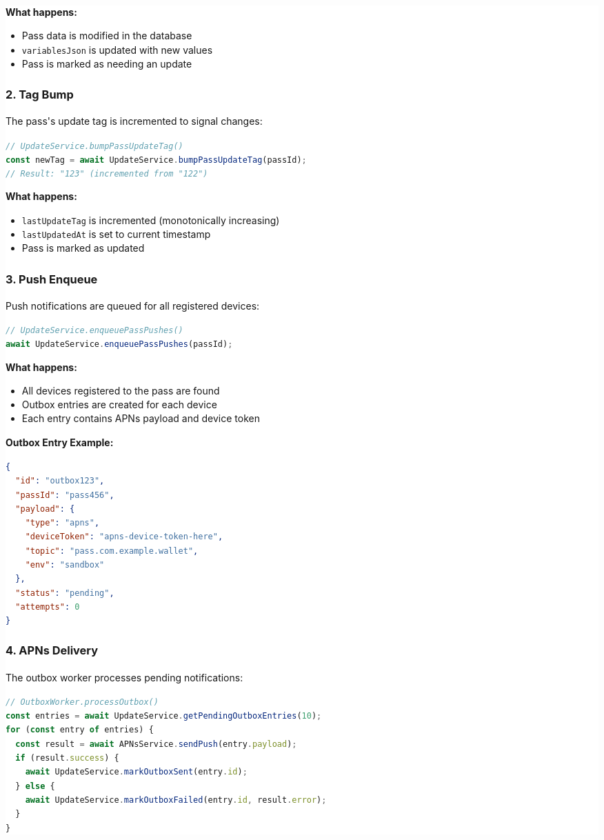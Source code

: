 **What happens:**
- Pass data is modified in the database
- `variablesJson` is updated with new values
- Pass is marked as needing an update

### 2. Tag Bump

The pass's update tag is incremented to signal changes:

```typescript
// UpdateService.bumpPassUpdateTag()
const newTag = await UpdateService.bumpPassUpdateTag(passId);
// Result: "123" (incremented from "122")
```

**What happens:**
- `lastUpdateTag` is incremented (monotonically increasing)
- `lastUpdatedAt` is set to current timestamp
- Pass is marked as updated

### 3. Push Enqueue

Push notifications are queued for all registered devices:

```typescript
// UpdateService.enqueuePassPushes()
await UpdateService.enqueuePassPushes(passId);
```

**What happens:**
- All devices registered to the pass are found
- Outbox entries are created for each device
- Each entry contains APNs payload and device token

**Outbox Entry Example:**
```json
{
  "id": "outbox123",
  "passId": "pass456",
  "payload": {
    "type": "apns",
    "deviceToken": "apns-device-token-here",
    "topic": "pass.com.example.wallet",
    "env": "sandbox"
  },
  "status": "pending",
  "attempts": 0
}
```

### 4. APNs Delivery

The outbox worker processes pending notifications:

```typescript
// OutboxWorker.processOutbox()
const entries = await UpdateService.getPendingOutboxEntries(10);
for (const entry of entries) {
  const result = await APNsService.sendPush(entry.payload);
  if (result.success) {
    await UpdateService.markOutboxSent(entry.id);
  } else {
    await UpdateService.markOutboxFailed(entry.id, result.error);
  }
}
```
